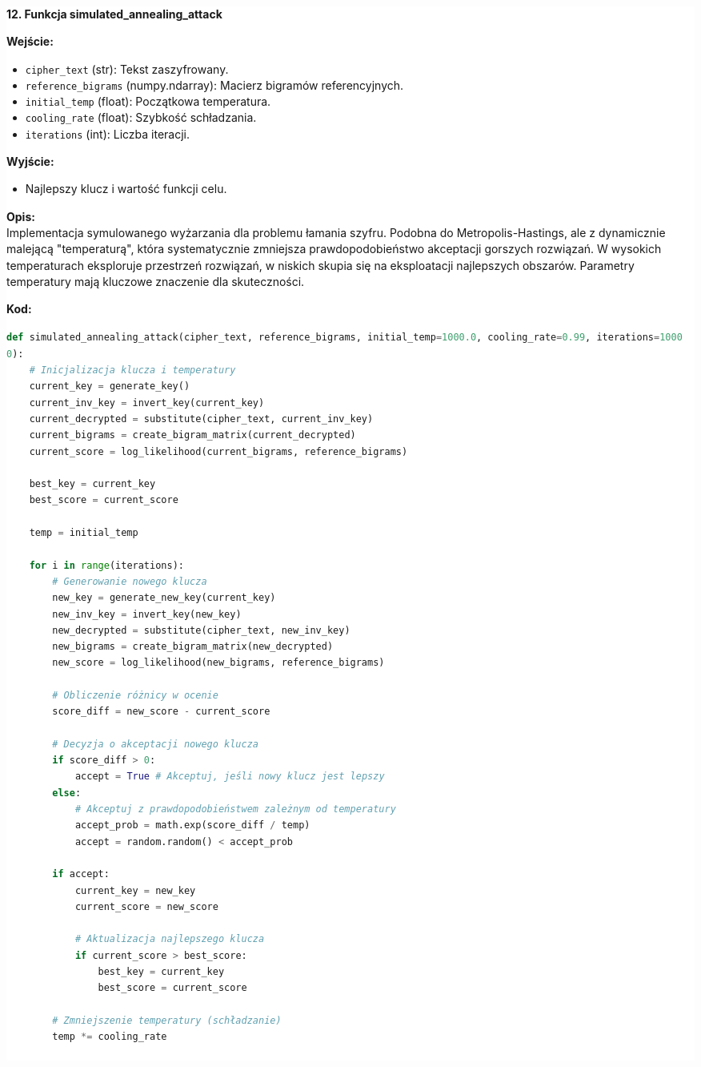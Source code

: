 **12. Funkcja simulated_annealing_attack**

**Wejście:**
- `cipher_text` (str): Tekst zaszyfrowany.
- `reference_bigrams` (numpy.ndarray): Macierz bigramów referencyjnych.
- `initial_temp` (float): Początkowa temperatura.
- `cooling_rate` (float): Szybkość schładzania.
- `iterations` (int): Liczba iteracji.

**Wyjście:**
- Najlepszy klucz i wartość funkcji celu.

**Opis:**  
Implementacja symulowanego wyżarzania dla problemu łamania szyfru. Podobna do Metropolis-Hastings, ale z dynamicznie malejącą "temperaturą", która systematycznie zmniejsza prawdopodobieństwo akceptacji gorszych rozwiązań. W wysokich temperaturach eksploruje przestrzeń rozwiązań, w niskich skupia się na eksploatacji najlepszych obszarów. Parametry temperatury mają kluczowe znaczenie dla skuteczności.

**Kod:**
``` python
def simulated_annealing_attack(cipher_text, reference_bigrams, initial_temp=1000.0, cooling_rate=0.99, iterations=10000):
    # Inicjalizacja klucza i temperatury
    current_key = generate_key()
    current_inv_key = invert_key(current_key)
    current_decrypted = substitute(cipher_text, current_inv_key)
    current_bigrams = create_bigram_matrix(current_decrypted)
    current_score = log_likelihood(current_bigrams, reference_bigrams)
    
    best_key = current_key
    best_score = current_score
    
    temp = initial_temp
    
    for i in range(iterations):
        # Generowanie nowego klucza
        new_key = generate_new_key(current_key)
        new_inv_key = invert_key(new_key)
        new_decrypted = substitute(cipher_text, new_inv_key)
        new_bigrams = create_bigram_matrix(new_decrypted)
        new_score = log_likelihood(new_bigrams, reference_bigrams)
        
        # Obliczenie różnicy w ocenie
        score_diff = new_score - current_score
        
        # Decyzja o akceptacji nowego klucza
        if score_diff > 0:
            accept = True # Akceptuj, jeśli nowy klucz jest lepszy
        else:
            # Akceptuj z prawdopodobieństwem zależnym od temperatury
            accept_prob = math.exp(score_diff / temp)
            accept = random.random() < accept_prob
        
        if accept:
            current_key = new_key
            current_score = new_score
            
            # Aktualizacja najlepszego klucza
            if current_score > best_score:
                best_key = current_key
                best_score = current_score
        
        # Zmniejszenie temperatury (schładzanie)
        temp *= cooling_rate
        
```